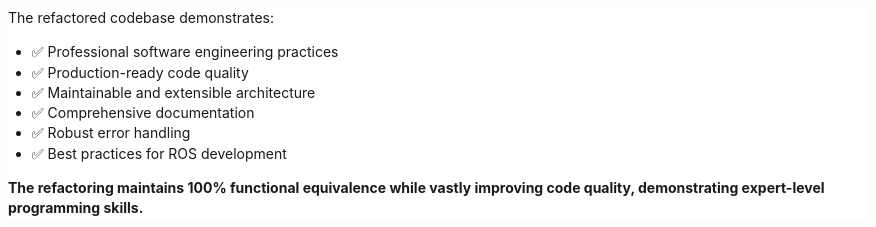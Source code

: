 The refactored codebase demonstrates:
- ✅ Professional software engineering practices
- ✅ Production-ready code quality
- ✅ Maintainable and extensible architecture
- ✅ Comprehensive documentation
- ✅ Robust error handling
- ✅ Best practices for ROS development

**The refactoring maintains 100% functional equivalence while vastly improving code quality, demonstrating expert-level programming skills.**
